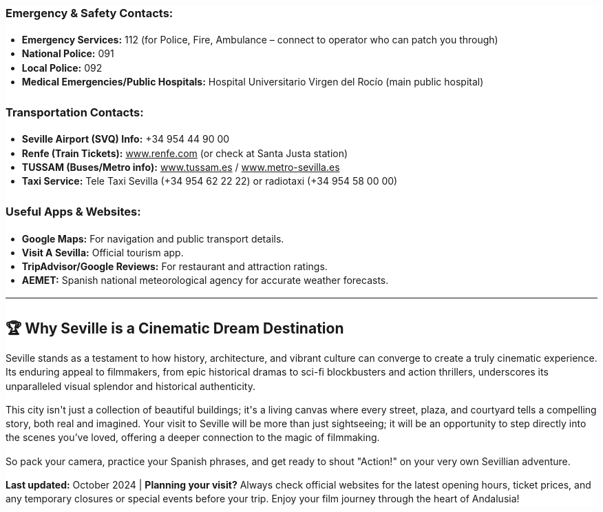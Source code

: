 ### **Emergency & Safety Contacts:**
- **Emergency Services:** 112 (for Police, Fire, Ambulance – connect to operator who can patch you through)
- **National Police:** 091
- **Local Police:** 092
- **Medical Emergencies/Public Hospitals:** Hospital Universitario Virgen del Rocío (main public hospital)

### **Transportation Contacts:**
- **Seville Airport (SVQ) Info:** +34 954 44 90 00
- **Renfe (Train Tickets):** www.renfe.com (or check at Santa Justa station)
- **TUSSAM (Buses/Metro info):** www.tussam.es / www.metro-sevilla.es
- **Taxi Service:** Tele Taxi Sevilla (+34 954 62 22 22) or radiotaxi (+34 954 58 00 00)

### **Useful Apps & Websites:**
- **Google Maps:** For navigation and public transport details.
- **Visit A Sevilla:** Official tourism app.
- **TripAdvisor/Google Reviews:** For restaurant and attraction ratings.
- **AEMET:** Spanish national meteorological agency for accurate weather forecasts.

---

## 🏆 Why Seville is a Cinematic Dream Destination

Seville stands as a testament to how history, architecture, and vibrant culture can converge to create a truly cinematic experience. Its enduring appeal to filmmakers, from epic historical dramas to sci-fi blockbusters and action thrillers, underscores its unparalleled visual splendor and historical authenticity.

This city isn't just a collection of beautiful buildings; it's a living canvas where every street, plaza, and courtyard tells a compelling story, both real and imagined. Your visit to Seville will be more than just sightseeing; it will be an opportunity to step directly into the scenes you’ve loved, offering a deeper connection to the magic of filmmaking.

So pack your camera, practice your Spanish phrases, and get ready to shout "Action!" on your very own Sevillian adventure.

**Last updated:** October 2024 | **Planning your visit?** Always check official websites for the latest opening hours, ticket prices, and any temporary closures or special events before your trip. Enjoy your film journey through the heart of Andalusia!